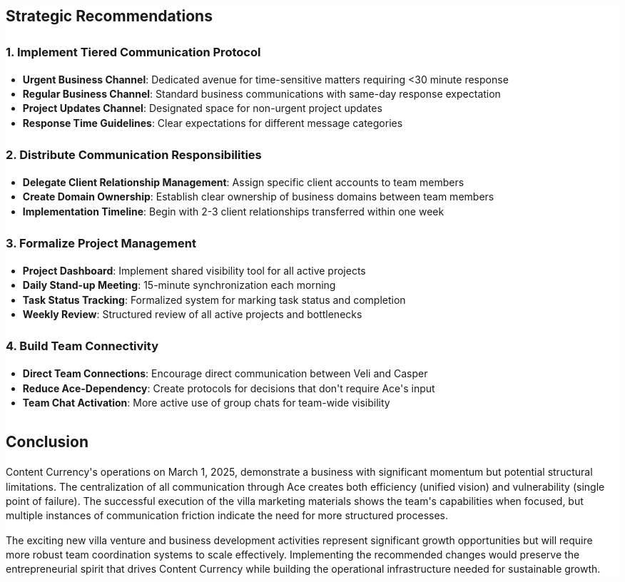 ```mermaid
```

## Strategic Recommendations

### 1. Implement Tiered Communication Protocol

- **Urgent Business Channel**: Dedicated avenue for time-sensitive matters requiring <30 minute response
- **Regular Business Channel**: Standard business communications with same-day response expectation
- **Project Updates Channel**: Designated space for non-urgent project updates
- **Response Time Guidelines**: Clear expectations for different message categories

### 2. Distribute Communication Responsibilities

- **Delegate Client Relationship Management**: Assign specific client accounts to team members
- **Create Domain Ownership**: Establish clear ownership of business domains between team members
- **Implementation Timeline**: Begin with 2-3 client relationships transferred within one week

### 3. Formalize Project Management

- **Project Dashboard**: Implement shared visibility tool for all active projects
- **Daily Stand-up Meeting**: 15-minute synchronization each morning
- **Task Status Tracking**: Formalized system for marking task status and completion
- **Weekly Review**: Structured review of all active projects and bottlenecks

### 4. Build Team Connectivity

- **Direct Team Connections**: Encourage direct communication between Veli and Casper
- **Reduce Ace-Dependency**: Create protocols for decisions that don't require Ace's input
- **Team Chat Activation**: More active use of group chats for team-wide visibility

## Conclusion

Content Currency's operations on March 1, 2025, demonstrate a business with significant momentum but potential structural limitations. The centralization of all communication through Ace creates both efficiency (unified vision) and vulnerability (single point of failure). The successful execution of the villa marketing materials shows the team's capabilities when focused, but multiple instances of communication friction indicate the need for more structured processes.

The exciting new villa venture and business development activities represent significant growth opportunities but will require more robust team coordination systems to scale effectively. Implementing the recommended changes would preserve the entrepreneurial spirit that drives Content Currency while building the operational infrastructure needed for sustainable growth.